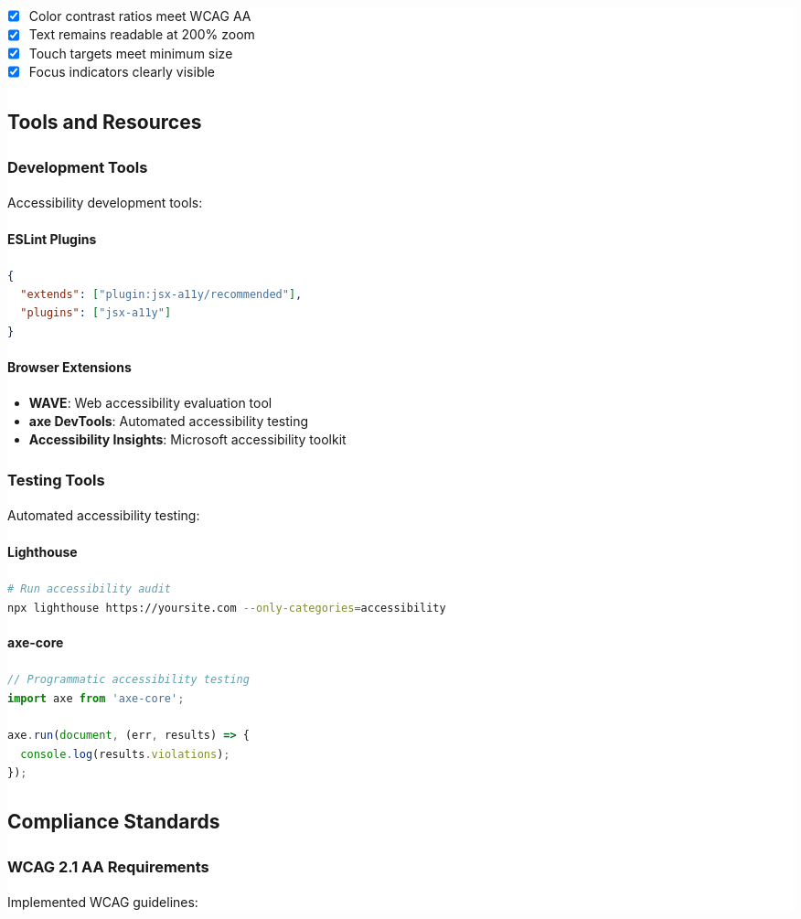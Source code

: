 - [x] Color contrast ratios meet WCAG AA
- [x] Text remains readable at 200% zoom
- [x] Touch targets meet minimum size
- [x] Focus indicators clearly visible

## Tools and Resources

### Development Tools

Accessibility development tools:

#### ESLint Plugins

```json
{
  "extends": ["plugin:jsx-a11y/recommended"],
  "plugins": ["jsx-a11y"]
}
```

#### Browser Extensions

- **WAVE**: Web accessibility evaluation tool
- **axe DevTools**: Automated accessibility testing
- **Accessibility Insights**: Microsoft accessibility toolkit

### Testing Tools

Automated accessibility testing:

#### Lighthouse

```bash
# Run accessibility audit
npx lighthouse https://yoursite.com --only-categories=accessibility
```

#### axe-core

```javascript
// Programmatic accessibility testing
import axe from 'axe-core';

axe.run(document, (err, results) => {
  console.log(results.violations);
});
```

## Compliance Standards

### WCAG 2.1 AA Requirements

Implemented WCAG guidelines:
